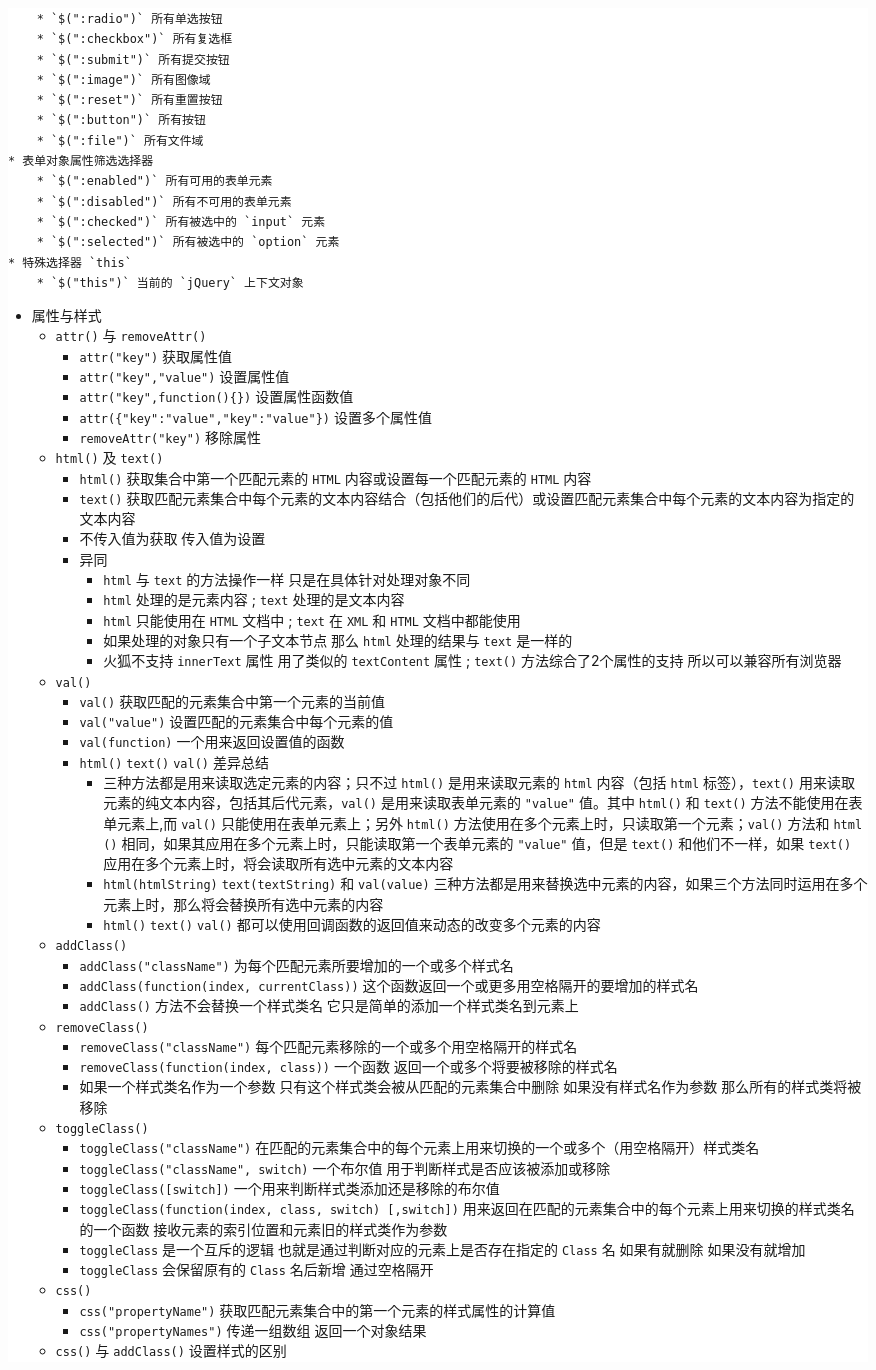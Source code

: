         * `$(":radio")` 所有单选按钮
        * `$(":checkbox")` 所有复选框
        * `$(":submit")` 所有提交按钮
        * `$(":image")` 所有图像域
        * `$(":reset")` 所有重置按钮
        * `$(":button")` 所有按钮
        * `$(":file")` 所有文件域
    * 表单对象属性筛选选择器 
        * `$(":enabled")` 所有可用的表单元素
        * `$(":disabled")` 所有不可用的表单元素
        * `$(":checked")` 所有被选中的 `input` 元素
        * `$(":selected")` 所有被选中的 `option` 元素
    * 特殊选择器 `this`
        * `$("this")` 当前的 `jQuery` 上下文对象
* 属性与样式
    * `attr()` 与 `removeAttr()`
        * `attr("key")` 获取属性值
        * `attr("key","value")` 设置属性值
        * `attr("key",function(){})` 设置属性函数值
        * `attr({"key":"value","key":"value"})` 设置多个属性值
        * `removeAttr("key")` 移除属性
    * `html()` 及 `text()`
        * `html()` 获取集合中第一个匹配元素的 `HTML` 内容或设置每一个匹配元素的 `HTML` 内容
        * `text()` 获取匹配元素集合中每个元素的文本内容结合（包括他们的后代）或设置匹配元素集合中每个元素的文本内容为指定的文本内容
        * 不传入值为获取 传入值为设置
        * 异同
            * `html` 与 `text` 的方法操作一样 只是在具体针对处理对象不同
            * `html` 处理的是元素内容 ; `text` 处理的是文本内容
            * `html` 只能使用在 `HTML` 文档中 ; `text` 在 `XML` 和 `HTML` 文档中都能使用
            * 如果处理的对象只有一个子文本节点 那么 `html` 处理的结果与 `text` 是一样的
            * 火狐不支持 `innerText` 属性 用了类似的 `textContent` 属性 ; `text()` 方法综合了2个属性的支持 所以可以兼容所有浏览器
    * `val()`
        * `val()` 获取匹配的元素集合中第一个元素的当前值
        * `val("value")` 设置匹配的元素集合中每个元素的值
        * `val(function)` 一个用来返回设置值的函数
        * `html()` `text()` `val()` 差异总结
            * 三种方法都是用来读取选定元素的内容；只不过 `html()` 是用来读取元素的
 `html` 内容（包括 `html` 标签），`text()` 用来读取元素的纯文本内容，包括其后代元素，`val()` 是用来读取表单元素的 `"value"` 值。其中 `html()` 和 `text()` 方法不能使用在表单元素上,而 `val()` 只能使用在表单元素上；另外 `html()` 方法使用在多个元素上时，只读取第一个元素；`val()` 方法和 `html()` 相同，如果其应用在多个元素上时，只能读取第一个表单元素的 `"value"` 值，但是 `text()` 和他们不一样，如果 `text()` 应用在多个元素上时，将会读取所有选中元素的文本内容
            * `html(htmlString)` `text(textString)` 和 `val(value)` 三种方法都是用来替换选中元素的内容，如果三个方法同时运用在多个元素上时，那么将会替换所有选中元素的内容
            * `html()` `text()` `val()` 都可以使用回调函数的返回值来动态的改变多个元素的内容
    * `addClass()`
        * `addClass("className")` 为每个匹配元素所要增加的一个或多个样式名
        * `addClass(function(index, currentClass))` 这个函数返回一个或更多用空格隔开的要增加的样式名
        * `addClass()` 方法不会替换一个样式类名 它只是简单的添加一个样式类名到元素上
    * `removeClass()`
        * `removeClass("className")` 每个匹配元素移除的一个或多个用空格隔开的样式名
        * `removeClass(function(index, class))` 一个函数 返回一个或多个将要被移除的样式名
        * 如果一个样式类名作为一个参数 只有这个样式类会被从匹配的元素集合中删除 如果没有样式名作为参数 那么所有的样式类将被移除
    * `toggleClass()`
        * `toggleClass("className")` 在匹配的元素集合中的每个元素上用来切换的一个或多个（用空格隔开）样式类名
        * `toggleClass("className", switch)` 一个布尔值 用于判断样式是否应该被添加或移除
        * `toggleClass([switch])` 一个用来判断样式类添加还是移除的布尔值
        * `toggleClass(function(index, class, switch) [,switch])` 用来返回在匹配的元素集合中的每个元素上用来切换的样式类名的一个函数 接收元素的索引位置和元素旧的样式类作为参数
        * `toggleClass` 是一个互斥的逻辑 也就是通过判断对应的元素上是否存在指定的
 `Class` 名 如果有就删除 如果没有就增加
        * `toggleClass` 会保留原有的 `Class` 名后新增 通过空格隔开
    * `css()`
        * `css("propertyName")` 获取匹配元素集合中的第一个元素的样式属性的计算值
        * `css("propertyNames")` 传递一组数组 返回一个对象结果
    * `css()` 与 `addClass()` 设置样式的区别